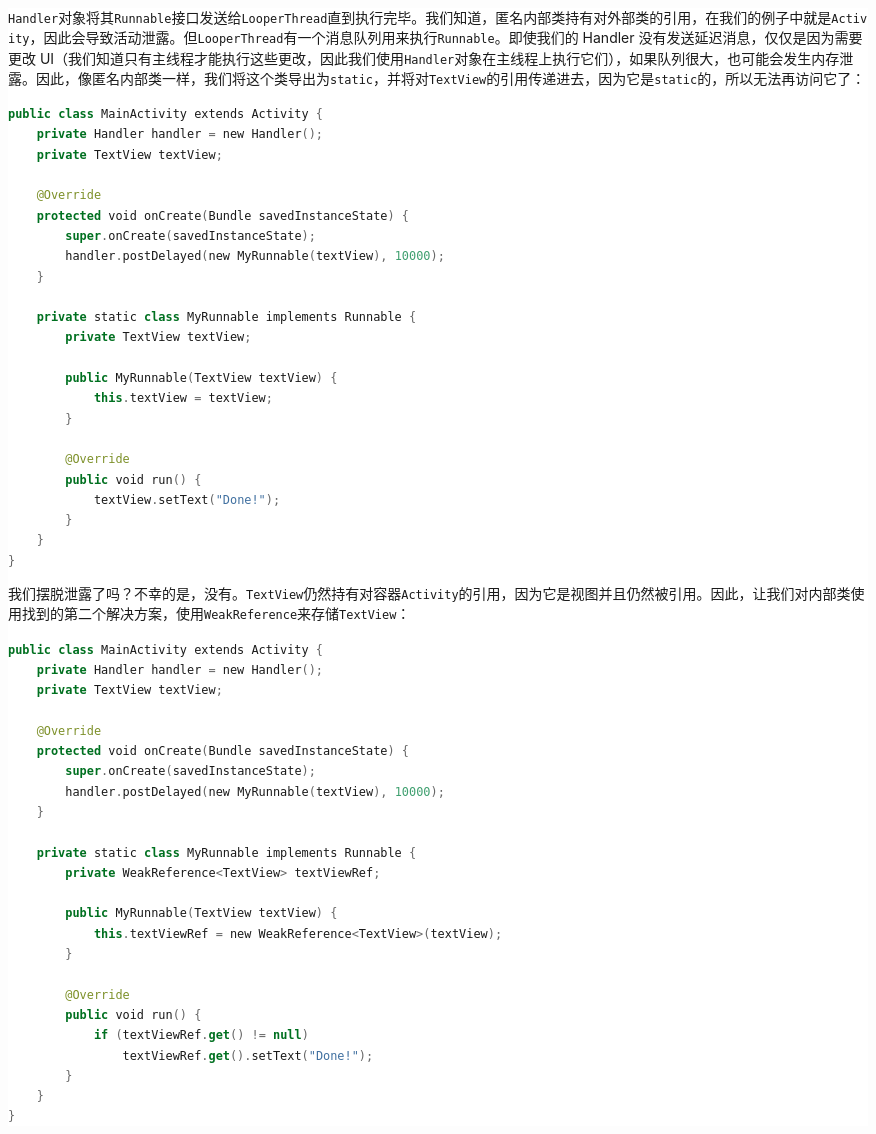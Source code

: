 `Handler`对象将其`Runnable`接口发送给`LooperThread`直到执行完毕。我们知道，匿名内部类持有对外部类的引用，在我们的例子中就是`Activity`，因此会导致活动泄露。但`LooperThread`有一个消息队列用来执行`Runnable`。即使我们的 Handler 没有发送延迟消息，仅仅是因为需要更改 UI（我们知道只有主线程才能执行这些更改，因此我们使用`Handler`对象在主线程上执行它们），如果队列很大，也可能会发生内存泄露。因此，像匿名内部类一样，我们将这个类导出为`static`，并将对`TextView`的引用传递进去，因为它是`static`的，所以无法再访问它了：

```kt
public class MainActivity extends Activity {
    private Handler handler = new Handler();
    private TextView textView;

    @Override
    protected void onCreate(Bundle savedInstanceState) {
        super.onCreate(savedInstanceState); 
        handler.postDelayed(new MyRunnable(textView), 10000);
    }

    private static class MyRunnable implements Runnable {
        private TextView textView;

        public MyRunnable(TextView textView) {
            this.textView = textView;
        }

        @Override
        public void run() {
            textView.setText("Done!");
        }
    }
}
```

我们摆脱泄露了吗？不幸的是，没有。`TextView`仍然持有对容器`Activity`的引用，因为它是视图并且仍然被引用。因此，让我们对内部类使用找到的第二个解决方案，使用`WeakReference`来存储`TextView`：

```kt
public class MainActivity extends Activity {
    private Handler handler = new Handler();
    private TextView textView;

    @Override
    protected void onCreate(Bundle savedInstanceState) {
        super.onCreate(savedInstanceState); 
        handler.postDelayed(new MyRunnable(textView), 10000);
    }

    private static class MyRunnable implements Runnable {
        private WeakReference<TextView> textViewRef;

        public MyRunnable(TextView textView) {
            this.textViewRef = new WeakReference<TextView>(textView);
        }

        @Override
        public void run() {
            if (textViewRef.get() != null)
                textViewRef.get().setText("Done!");
        }
    }
}
```
